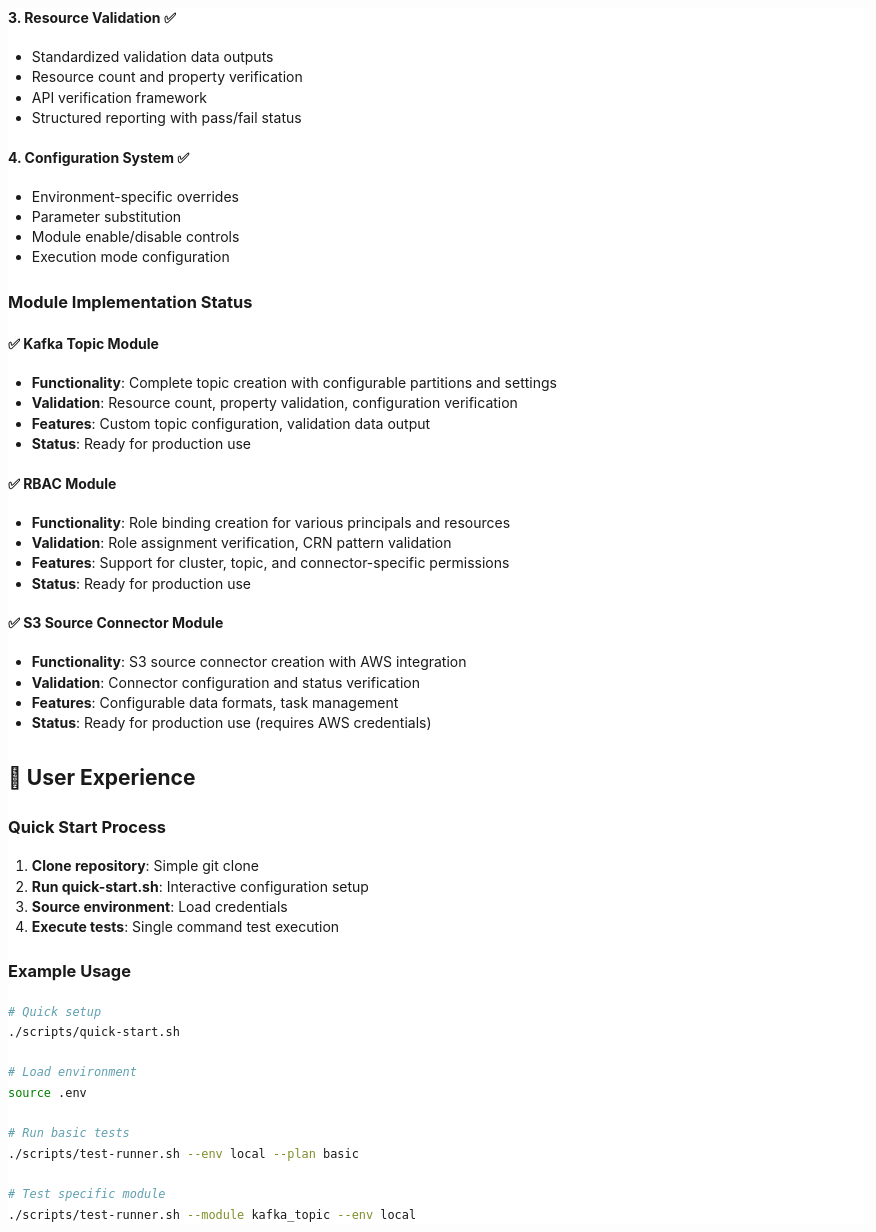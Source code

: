 #### 3. Resource Validation ✅
- Standardized validation data outputs
- Resource count and property verification
- API verification framework
- Structured reporting with pass/fail status

#### 4. Configuration System ✅
- Environment-specific overrides
- Parameter substitution
- Module enable/disable controls
- Execution mode configuration

### Module Implementation Status

#### ✅ Kafka Topic Module
- **Functionality**: Complete topic creation with configurable partitions and settings
- **Validation**: Resource count, property validation, configuration verification
- **Features**: Custom topic configuration, validation data output
- **Status**: Ready for production use

#### ✅ RBAC Module  
- **Functionality**: Role binding creation for various principals and resources
- **Validation**: Role assignment verification, CRN pattern validation
- **Features**: Support for cluster, topic, and connector-specific permissions
- **Status**: Ready for production use

#### ✅ S3 Source Connector Module
- **Functionality**: S3 source connector creation with AWS integration
- **Validation**: Connector configuration and status verification
- **Features**: Configurable data formats, task management
- **Status**: Ready for production use (requires AWS credentials)

## 🔧 User Experience

### Quick Start Process
1. **Clone repository**: Simple git clone
2. **Run quick-start.sh**: Interactive configuration setup
3. **Source environment**: Load credentials
4. **Execute tests**: Single command test execution

### Example Usage
```bash
# Quick setup
./scripts/quick-start.sh

# Load environment
source .env

# Run basic tests
./scripts/test-runner.sh --env local --plan basic

# Test specific module
./scripts/test-runner.sh --module kafka_topic --env local
```
